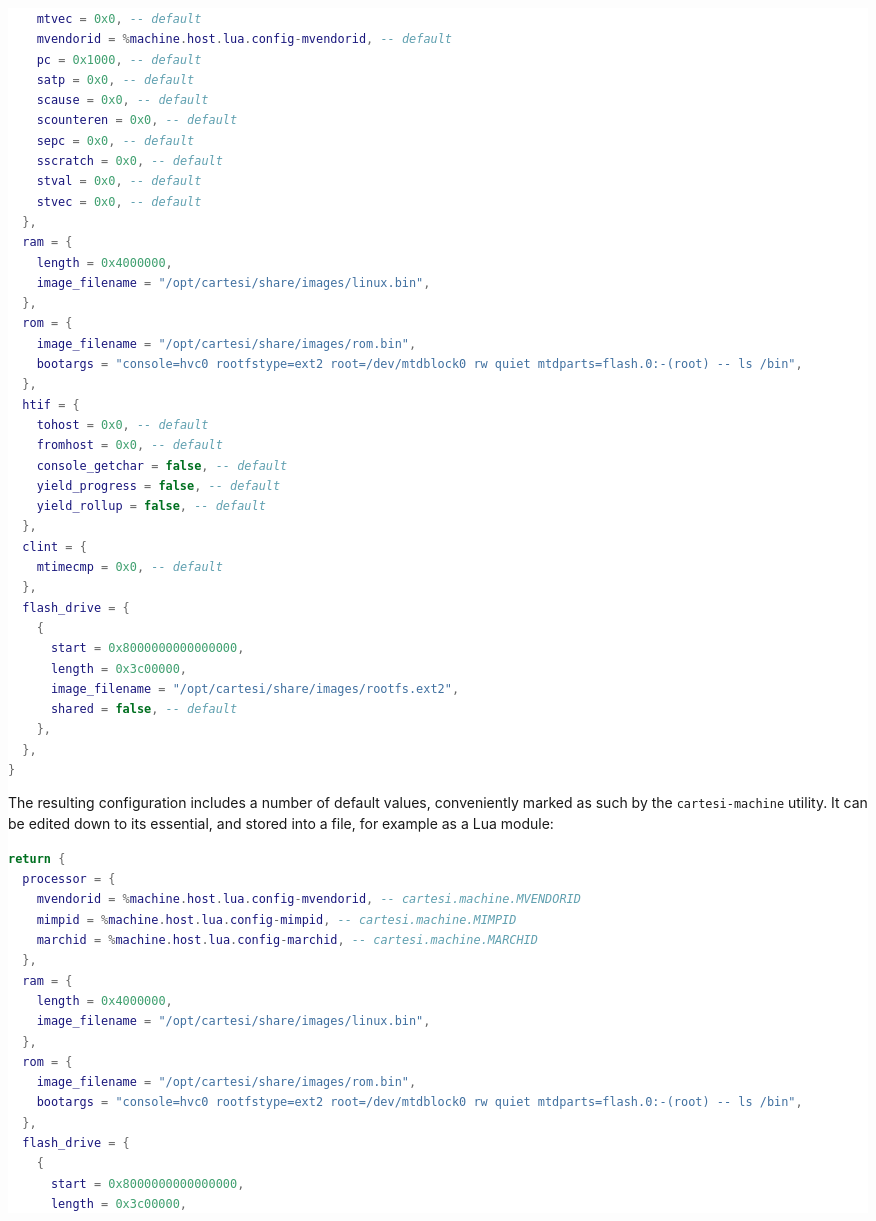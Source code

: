 ```lua
    mtvec = 0x0, -- default
    mvendorid = %machine.host.lua.config-mvendorid, -- default
    pc = 0x1000, -- default
    satp = 0x0, -- default
    scause = 0x0, -- default
    scounteren = 0x0, -- default
    sepc = 0x0, -- default
    sscratch = 0x0, -- default
    stval = 0x0, -- default
    stvec = 0x0, -- default
  },
  ram = {
    length = 0x4000000,
    image_filename = "/opt/cartesi/share/images/linux.bin",
  },
  rom = {
    image_filename = "/opt/cartesi/share/images/rom.bin",
    bootargs = "console=hvc0 rootfstype=ext2 root=/dev/mtdblock0 rw quiet mtdparts=flash.0:-(root) -- ls /bin",
  },
  htif = {
    tohost = 0x0, -- default
    fromhost = 0x0, -- default
    console_getchar = false, -- default
    yield_progress = false, -- default
    yield_rollup = false, -- default
  },
  clint = {
    mtimecmp = 0x0, -- default
  },
  flash_drive = {
    {
      start = 0x8000000000000000,
      length = 0x3c00000,
      image_filename = "/opt/cartesi/share/images/rootfs.ext2",
      shared = false, -- default
    },
  },
}
```

The resulting configuration includes a number of default values, conveniently marked as such by the `cartesi-machine` utility.
It can be edited down to its essential, and stored into a file, for example as a Lua module:
```lua title="config/ls-bin.lua"
return {
  processor = {
    mvendorid = %machine.host.lua.config-mvendorid, -- cartesi.machine.MVENDORID
    mimpid = %machine.host.lua.config-mimpid, -- cartesi.machine.MIMPID
    marchid = %machine.host.lua.config-marchid, -- cartesi.machine.MARCHID
  },
  ram = {
    length = 0x4000000,
    image_filename = "/opt/cartesi/share/images/linux.bin",
  },
  rom = {
    image_filename = "/opt/cartesi/share/images/rom.bin",
    bootargs = "console=hvc0 rootfstype=ext2 root=/dev/mtdblock0 rw quiet mtdparts=flash.0:-(root) -- ls /bin",
  },
  flash_drive = {
    {
      start = 0x8000000000000000,
      length = 0x3c00000,
```